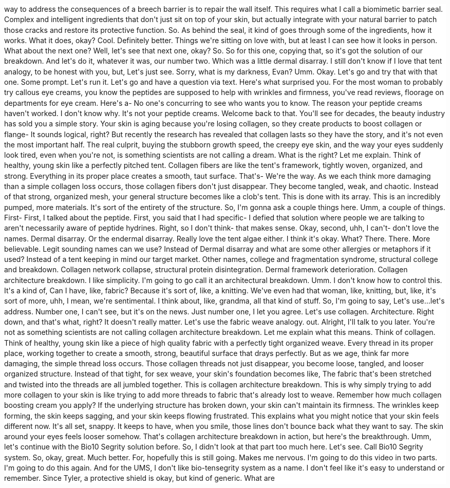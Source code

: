 way to address the consequences of a breech barrier is to repair the wall itself. This requires what I call a biomimetic barrier seal. Complex and intelligent ingredients that don't just sit on top of your skin, but actually integrate with your natural barrier to patch those cracks and restore its protective function. So. As behind the seal, it kind of goes through some of the ingredients, how it works. What it does, okay? Cool. Definitely better. Things we're sitting on love with, but at least I can see how it looks in person. What about the next one? Well, let's see that next one, okay? So. So for this one, copying that, so it's got the solution of our breakdown. And let's do it, whatever it was, our number two. Which was a little dermal disarray. I still don't know if I love that tent analogy, to be honest with you, but, Let's just see. Sorry, what is my darkness, Evan? Umm. Okay. Let's go and try that with that one. Some prompt. Let's run it. Let's go and have a question via text. Here's what surprised you. For the most woman to probably try callous eye creams, you know the peptides are supposed to help with wrinkles and firmness, you've read reviews, floorage on departments for eye cream. Here's a- No one's concurring to see who wants you to know. The reason your peptide creams haven't worked. I don't know why. It's not your peptide creams. Welcome back to that. You'll see for decades, the beauty industry has sold you a simple story. Your skin is aging because you're losing collagen, so they create products to boost collagen or flange- It sounds logical, right? But recently the research has revealed that collagen lasts so they have the story, and it's not even the most important half. The real culprit, buying the stubborn growth speed, the creepy eye skin, and the way your eyes suddenly look tired, even when you're not, is something scientists are not calling a dream. What is the right? Let me explain. Think of healthy, young skin like a perfectly pitched tent. Collagen fibers are like the tent's framework, tightly woven, organized, and strong. Everything in its proper place creates a smooth, taut surface. That's- We're the way. As we each think more damaging than a simple collagen loss occurs, those collagen fibers don't just disappear. They become tangled, weak, and chaotic. Instead of that strong, organized mesh, your general structure becomes like a clob's tent. This is done with its array. This is an incredibly pumped, more materials. It's sort of the entirety of the structure. So, I'm gonna ask a couple things here. Umm, a couple of things. First- First, I talked about the peptide. First, you said that I had specific- I defied that solution where people we are talking to aren't necessarily aware of peptide hydrines. Right, so I don't think- that makes sense. Okay, second, uhh, I can't- don't love the names. Dermal disarray. Or the endermal disarray. Really love the tent algae either. I think it's okay. What? There. There. More believable. Legit sounding names can we use? Instead of Dermal disarray and what are some other allergies or metaphors if it used? Instead of a tent keeping in mind our target market. Other names, college and fragmentation syndrome, structural college and breakdown. Collagen network collapse, structural protein disintegration. Dermal framework deterioration. Collagen architecture breakdown. I like simplicity. I'm going to go call it an architectural breakdown. Umm. I don't know how to control this. It's a kind of, Can I have, like, fabric? Because it's sort of, like, a knitting. We've even had that woman, like, knitting, but, like, it's sort of more, uhh, I mean, we're sentimental. I think about, like, grandma, all that kind of stuff. So, I'm going to say, Let's use...let's address. Number one, I can't see, but it's on the news. Just number one, I let you agree. Let's use collagen. Architecture. Right down, and that's what, right? It doesn't really matter. Let's use the fabric weave analogy. out. Alright, I'll talk to you later. You're not as something scientists are not calling collagen architecture breakdown. Let me explain what this means. Think of collagen. Think of healthy, young skin like a piece of high quality fabric with a perfectly tight organized weave. Every thread in its proper place, working together to create a smooth, strong, beautiful surface that drays perfectly. But as we age, think far more damaging, the simple thread loss occurs. Those collagen threads not just disappear, you become loose, tangled, and looser organized structure. Instead of that tight, for sex weave, your skin's foundation becomes like, The fabric that's been stretched and twisted into the threads are all jumbled together. This is collagen architecture breakdown. This is why simply trying to add more collagen to your skin is like trying to add more threads to fabric that's already lost to weave. Remember how much collagen boosting cream you apply? If the underlying structure has broken down, your skin can't maintain its firmness. The wrinkles keep forming, the skin keeps sagging, and your skin keeps flowing frustrated. This explains what you might notice that your skin feels different now. It's all set, snappy. It keeps to have, when you smile, those lines don't bounce back what they want to say. The skin around your eyes feels looser somehow. That's collagen architecture breakdown in action, but here's the breakthrough. Umm, let's continue with the Bio10 Segrity solution before. So, I didn't look at that part too much here. Let's see. Call Bio10 Segrity system. So, okay, great. Much better. For, hopefully this is still going. Makes me nervous. I'm going to do this video in two parts. I'm going to do this again. And for the UMS, I don't like bio-tensegrity system as a name. I don't feel like it's easy to understand or remember. Since Tyler, a protective shield is okay, but kind of generic. What are